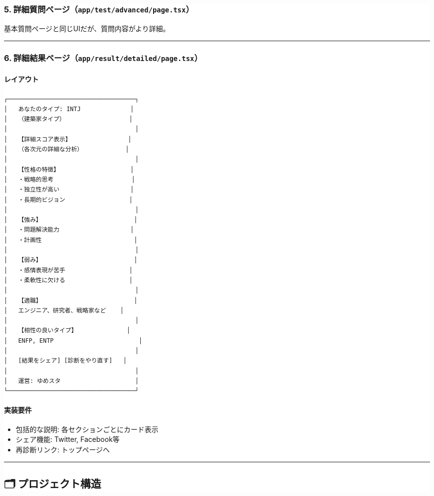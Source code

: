 
### 5. 詳細質問ページ（`app/test/advanced/page.tsx`）

基本質問ページと同じUIだが、質問内容がより詳細。

---

### 6. 詳細結果ページ（`app/result/detailed/page.tsx`）

#### レイアウト
```
┌────────────────────────────────────┐
│   あなたのタイプ: INTJ              │
│   （建築家タイプ）                  │
│                                    │
│   【詳細スコア表示】                │
│   （各次元の詳細な分析）            │
│                                    │
│   【性格の特徴】                    │
│   ・戦略的思考                      │
│   ・独立性が高い                    │
│   ・長期的ビジョン                  │
│                                    │
│   【強み】                          │
│   ・問題解決能力                    │
│   ・計画性                          │
│                                    │
│   【弱み】                          │
│   ・感情表現が苦手                  │
│   ・柔軟性に欠ける                  │
│                                    │
│   【適職】                          │
│   エンジニア、研究者、戦略家など    │
│                                    │
│   【相性の良いタイプ】              │
│   ENFP, ENTP                        │
│                                    │
│   [結果をシェア] [診断をやり直す]   │
│                                    │
│   運営: ゆめスタ                     │
└────────────────────────────────────┘
```

#### 実装要件
- 包括的な説明: 各セクションごとにカード表示
- シェア機能: Twitter, Facebook等
- 再診断リンク: トップページへ

---

## 🗂️ プロジェクト構造
